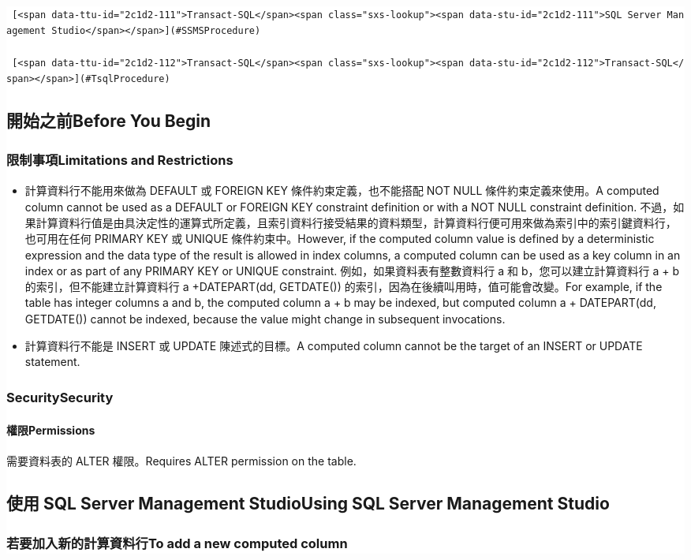      [<span data-ttu-id="2c1d2-111">Transact-SQL</span><span class="sxs-lookup"><span data-stu-id="2c1d2-111">SQL Server Management Studio</span></span>](#SSMSProcedure)  
  
     [<span data-ttu-id="2c1d2-112">Transact-SQL</span><span class="sxs-lookup"><span data-stu-id="2c1d2-112">Transact-SQL</span></span>](#TsqlProcedure)  
  
##  <a name="before-you-begin"></a><a name="BeforeYouBegin"></a> <span data-ttu-id="2c1d2-113">開始之前</span><span class="sxs-lookup"><span data-stu-id="2c1d2-113">Before You Begin</span></span>  
  
###  <a name="limitations-and-restrictions"></a><a name="Limitations"></a> <span data-ttu-id="2c1d2-114">限制事項</span><span class="sxs-lookup"><span data-stu-id="2c1d2-114">Limitations and Restrictions</span></span>  
  
-   <span data-ttu-id="2c1d2-115">計算資料行不能用來做為 DEFAULT 或 FOREIGN KEY 條件約束定義，也不能搭配 NOT NULL 條件約束定義來使用。</span><span class="sxs-lookup"><span data-stu-id="2c1d2-115">A computed column cannot be used as a DEFAULT or FOREIGN KEY constraint definition or with a NOT NULL constraint definition.</span></span> <span data-ttu-id="2c1d2-116">不過，如果計算資料行值是由具決定性的運算式所定義，且索引資料行接受結果的資料類型，計算資料行便可用來做為索引中的索引鍵資料行，也可用在任何 PRIMARY KEY 或 UNIQUE 條件約束中。</span><span class="sxs-lookup"><span data-stu-id="2c1d2-116">However, if the computed column value is defined by a deterministic expression and the data type of the result is allowed in index columns, a computed column can be used as a key column in an index or as part of any PRIMARY KEY or UNIQUE constraint.</span></span> <span data-ttu-id="2c1d2-117">例如，如果資料表有整數資料行 a 和 b，您可以建立計算資料行 a + b 的索引，但不能建立計算資料行 a +DATEPART(dd, GETDATE()) 的索引，因為在後續叫用時，值可能會改變。</span><span class="sxs-lookup"><span data-stu-id="2c1d2-117">For example, if the table has integer columns a and b, the computed column a + b may be indexed, but computed column a + DATEPART(dd, GETDATE()) cannot be indexed, because the value might change in subsequent invocations.</span></span>  
  
-   <span data-ttu-id="2c1d2-118">計算資料行不能是 INSERT 或 UPDATE 陳述式的目標。</span><span class="sxs-lookup"><span data-stu-id="2c1d2-118">A computed column cannot be the target of an INSERT or UPDATE statement.</span></span>  
  
###  <a name="security"></a><a name="Security"></a> <span data-ttu-id="2c1d2-119">Security</span><span class="sxs-lookup"><span data-stu-id="2c1d2-119">Security</span></span>  
  
####  <a name="permissions"></a><a name="Permissions"></a> <span data-ttu-id="2c1d2-120">權限</span><span class="sxs-lookup"><span data-stu-id="2c1d2-120">Permissions</span></span>  
 <span data-ttu-id="2c1d2-121">需要資料表的 ALTER 權限。</span><span class="sxs-lookup"><span data-stu-id="2c1d2-121">Requires ALTER permission on the table.</span></span>  
  
##  <a name="using-sql-server-management-studio"></a><a name="SSMSProcedure"></a> <span data-ttu-id="2c1d2-122">使用 SQL Server Management Studio</span><span class="sxs-lookup"><span data-stu-id="2c1d2-122">Using SQL Server Management Studio</span></span>  
  
###  <a name="to-add-a-new-computed-column"></a><a name="NewColumn"></a> <span data-ttu-id="2c1d2-123">若要加入新的計算資料行</span><span class="sxs-lookup"><span data-stu-id="2c1d2-123">To add a new computed column</span></span>  
  